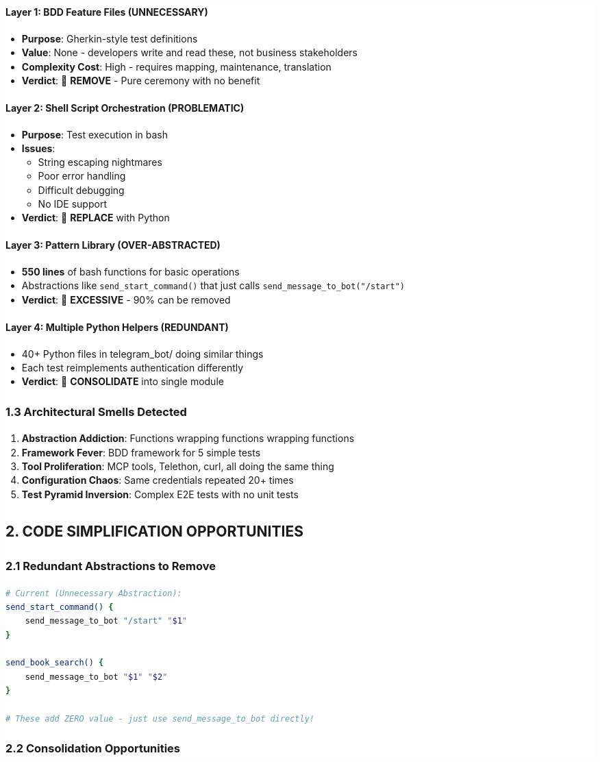 #### Layer 1: BDD Feature Files (UNNECESSARY)
- **Purpose**: Gherkin-style test definitions
- **Value**: None - developers write and read these, not business stakeholders
- **Complexity Cost**: High - requires mapping, maintenance, translation
- **Verdict**: 🔴 **REMOVE** - Pure ceremony with no benefit

#### Layer 2: Shell Script Orchestration (PROBLEMATIC)
- **Purpose**: Test execution in bash
- **Issues**: 
  - String escaping nightmares
  - Poor error handling
  - Difficult debugging
  - No IDE support
- **Verdict**: 🔴 **REPLACE** with Python

#### Layer 3: Pattern Library (OVER-ABSTRACTED)
- **550 lines** of bash functions for basic operations
- Abstractions like `send_start_command()` that just calls `send_message_to_bot("/start")`
- **Verdict**: 🔴 **EXCESSIVE** - 90% can be removed

#### Layer 4: Multiple Python Helpers (REDUNDANT)
- 40+ Python files in telegram_bot/ doing similar things
- Each test reimplements authentication differently
- **Verdict**: 🔴 **CONSOLIDATE** into single module

### 1.3 Architectural Smells Detected

1. **Abstraction Addiction**: Functions wrapping functions wrapping functions
2. **Framework Fever**: BDD framework for 5 simple tests
3. **Tool Proliferation**: MCP tools, Telethon, curl, all doing the same thing
4. **Configuration Chaos**: Same credentials repeated 20+ times
5. **Test Pyramid Inversion**: Complex E2E tests with no unit tests

## 2. CODE SIMPLIFICATION OPPORTUNITIES

### 2.1 Redundant Abstractions to Remove

```bash
# Current (Unnecessary Abstraction):
send_start_command() {
    send_message_to_bot "/start" "$1"
}

send_book_search() {
    send_message_to_bot "$1" "$2"
}

# These add ZERO value - just use send_message_to_bot directly!
```

### 2.2 Consolidation Opportunities
